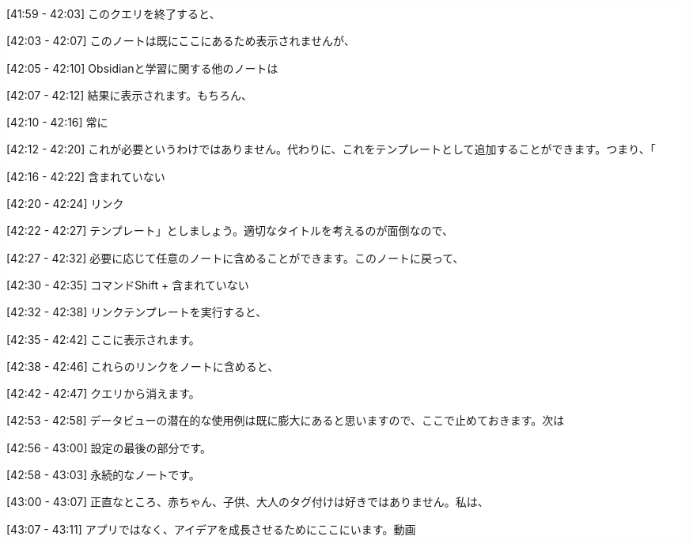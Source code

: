 [41:59 - 42:03]
このクエリを終了すると、

[42:03 - 42:07]
このノートは既にここにあるため表示されませんが、

[42:05 - 42:10]
Obsidianと学習に関する他のノートは

[42:07 - 42:12]
結果に表示されます。もちろん、

[42:10 - 42:16]
常に

[42:12 - 42:20]
これが必要というわけではありません。代わりに、これをテンプレートとして追加することができます。つまり、「

[42:16 - 42:22]
含まれていない

[42:20 - 42:24]
リンク

[42:22 - 42:27]
テンプレート」としましょう。適切なタイトルを考えるのが面倒なので、

[42:27 - 42:32]
必要に応じて任意のノートに含めることができます。このノートに戻って、

[42:30 - 42:35]
コマンドShift + 含まれていない

[42:32 - 42:38]
リンクテンプレートを実行すると、

[42:35 - 42:42]
ここに表示されます。

[42:38 - 42:46]
これらのリンクをノートに含めると、

[42:42 - 42:47]
クエリから消えます。

[42:53 - 42:58]
データビューの潜在的な使用例は既に膨大にあると思いますので、ここで止めておきます。次は

[42:56 - 43:00]
設定の最後の部分です。

[42:58 - 43:03]
永続的なノートです。

[43:00 - 43:07]
正直なところ、赤ちゃん、子供、大人のタグ付けは好きではありません。私は、

[43:07 - 43:11]
アプリではなく、アイデアを成長させるためにここにいます。動画
